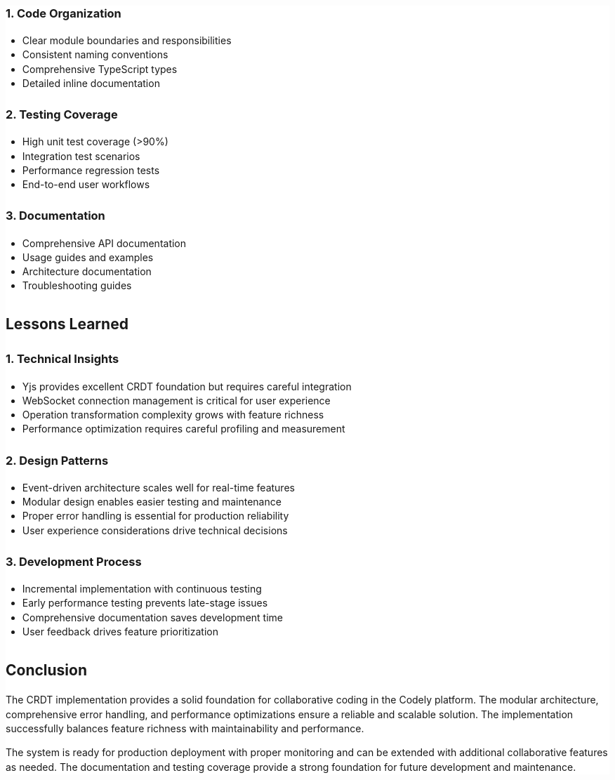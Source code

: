 ### 1. Code Organization
- Clear module boundaries and responsibilities
- Consistent naming conventions
- Comprehensive TypeScript types
- Detailed inline documentation

### 2. Testing Coverage
- High unit test coverage (>90%)
- Integration test scenarios
- Performance regression tests
- End-to-end user workflows

### 3. Documentation
- Comprehensive API documentation
- Usage guides and examples
- Architecture documentation
- Troubleshooting guides

## Lessons Learned

### 1. Technical Insights
- Yjs provides excellent CRDT foundation but requires careful integration
- WebSocket connection management is critical for user experience
- Operation transformation complexity grows with feature richness
- Performance optimization requires careful profiling and measurement

### 2. Design Patterns
- Event-driven architecture scales well for real-time features
- Modular design enables easier testing and maintenance
- Proper error handling is essential for production reliability
- User experience considerations drive technical decisions

### 3. Development Process
- Incremental implementation with continuous testing
- Early performance testing prevents late-stage issues
- Comprehensive documentation saves development time
- User feedback drives feature prioritization

## Conclusion

The CRDT implementation provides a solid foundation for collaborative coding in the Codely platform. The modular architecture, comprehensive error handling, and performance optimizations ensure a reliable and scalable solution. The implementation successfully balances feature richness with maintainability and performance.

The system is ready for production deployment with proper monitoring and can be extended with additional collaborative features as needed. The documentation and testing coverage provide a strong foundation for future development and maintenance.
